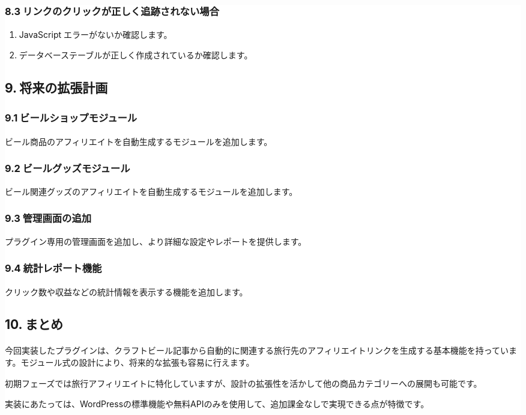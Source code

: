 ### 8.3 リンクのクリックが正しく追跡されない場合

1. JavaScript エラーがないか確認します。

2. データベーステーブルが正しく作成されているか確認します。

## 9. 将来の拡張計画

### 9.1 ビールショップモジュール

ビール商品のアフィリエイトを自動生成するモジュールを追加します。

### 9.2 ビールグッズモジュール

ビール関連グッズのアフィリエイトを自動生成するモジュールを追加します。

### 9.3 管理画面の追加

プラグイン専用の管理画面を追加し、より詳細な設定やレポートを提供します。

### 9.4 統計レポート機能

クリック数や収益などの統計情報を表示する機能を追加します。

## 10. まとめ

今回実装したプラグインは、クラフトビール記事から自動的に関連する旅行先のアフィリエイトリンクを生成する基本機能を持っています。モジュール式の設計により、将来的な拡張も容易に行えます。

初期フェーズでは旅行アフィリエイトに特化していますが、設計の拡張性を活かして他の商品カテゴリーへの展開も可能です。

実装にあたっては、WordPressの標準機能や無料APIのみを使用して、追加課金なしで実現できる点が特徴です。

